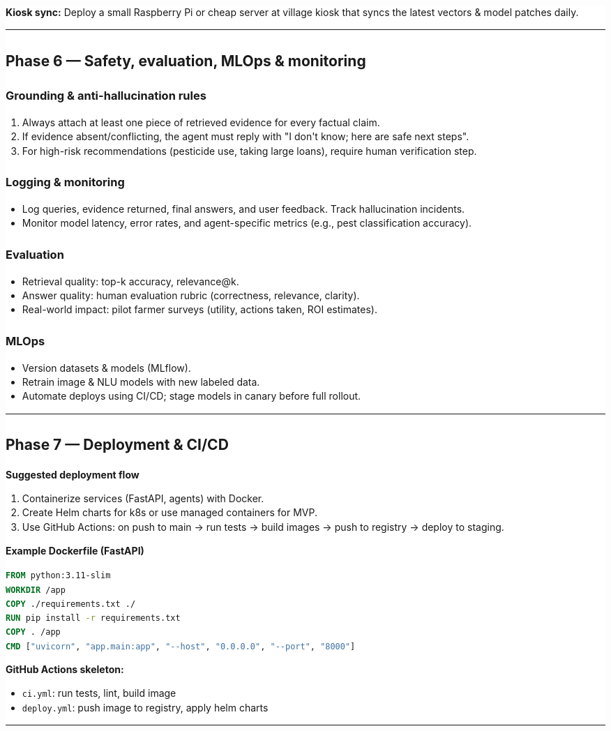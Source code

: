 **Kiosk sync:** Deploy a small Raspberry Pi or cheap server at village kiosk that syncs the latest vectors & model patches daily.

---

## Phase 6 — Safety, evaluation, MLOps & monitoring

### Grounding & anti-hallucination rules
1. Always attach at least one piece of retrieved evidence for every factual claim.
2. If evidence absent/conflicting, the agent must reply with "I don't know; here are safe next steps".
3. For high-risk recommendations (pesticide use, taking large loans), require human verification step.

### Logging & monitoring
- Log queries, evidence returned, final answers, and user feedback. Track hallucination incidents.
- Monitor model latency, error rates, and agent-specific metrics (e.g., pest classification accuracy).

### Evaluation
- Retrieval quality: top-k accuracy, relevance@k.
- Answer quality: human evaluation rubric (correctness, relevance, clarity).
- Real-world impact: pilot farmer surveys (utility, actions taken, ROI estimates).

### MLOps
- Version datasets & models (MLflow).
- Retrain image & NLU models with new labeled data.
- Automate deploys using CI/CD; stage models in canary before full rollout.

---

## Phase 7 — Deployment & CI/CD

**Suggested deployment flow**
1. Containerize services (FastAPI, agents) with Docker.
2. Create Helm charts for k8s or use managed containers for MVP.
3. Use GitHub Actions: on push to main -> run tests -> build images -> push to registry -> deploy to staging.

**Example Dockerfile (FastAPI)**

```dockerfile
FROM python:3.11-slim
WORKDIR /app
COPY ./requirements.txt ./
RUN pip install -r requirements.txt
COPY . /app
CMD ["uvicorn", "app.main:app", "--host", "0.0.0.0", "--port", "8000"]
```

**GitHub Actions skeleton:**
- `ci.yml`: run tests, lint, build image
- `deploy.yml`: push image to registry, apply helm charts

---